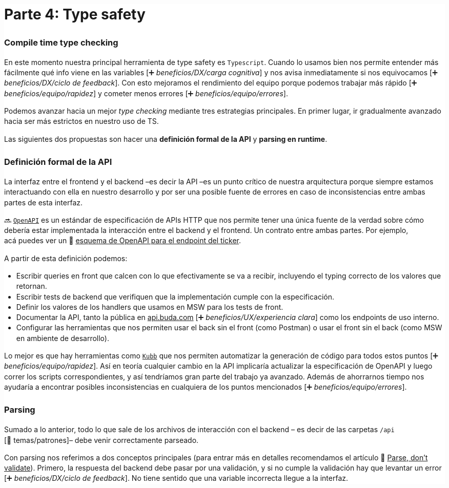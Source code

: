 # Parte 4: Type safety

### Compile time type checking

En este momento nuestra principal herramienta de type safety es `Typescript`. Cuando lo usamos bien nos permite entender más fácilmente qué info viene en las variables [➕ *beneficios/DX/carga cognitiva*] y nos avisa inmediatamente si nos equivocamos [➕ *beneficios/DX/ciclo de feedback*]. Con esto mejoramos el rendimiento del equipo porque podemos trabajar más rápido [➕ *beneficios/equipo/rapidez*] y cometer menos errores [➕ *beneficios/equipo/errores*].

Podemos avanzar hacia un mejor *type checking* mediante tres estrategias principales. En primer lugar, ir gradualmente avanzado hacia ser más estrictos en nuestro uso de TS.

Las siguientes dos propuestas son hacer una **definición formal de la API** y **parsing en runtime**.

### Definición formal de la API

La interfaz entre el frontend y el backend –es decir la API –es un punto crítico de nuestra arquitectura porque siempre estamos interactuando con ella en nuestro desarrollo y por ser una posible fuente de errores en caso de inconsistencias entre ambas partes de esta interfaz.

🔜 [`OpenAPI`](https://www.openapis.org/) es un estándar de especificación de APIs HTTP que nos permite tener una única fuente de la verdad sobre cómo debería estar implementada la interacción entre el backend y el frontend. Un contrato entre ambas partes. Por ejemplo, acá puedes ver un 👀 [esquema de OpenAPI para el endpoint del ticker](https://github.com/budacom/surbtc/blob/monorepo2/frontend/packages/api/schemas/openapi.yaml).

A partir de esta definición podemos:

- Escribir queries en front que calcen con lo que efectivamente se va a recibir, incluyendo el typing correcto de los valores que retornan.
- Escribir tests de backend que verifiquen que la implementación cumple con la especificación.
- Definir los valores de los handlers que usamos en MSW para los tests de front.
- Documentar la API, tanto la pública en [api.buda.com](http://api.buda.com/) [➕ *beneficios/UX/experiencia clara*] como los endpoints de uso interno.
- Configurar las herramientas que nos permiten usar el back sin el front (como Postman) o usar el front sin el back (como MSW en ambiente de desarrollo).

Lo mejor es que hay herramientas como [`Kubb`](https://kubb.dev/) que nos permiten automatizar la generación de código para todos estos puntos [➕ *beneficios/equipo/rapidez*]. Así en teoría cualquier cambio en la API implicaría actualizar la especificación de OpenAPI y luego correr los scripts correspondientes, y así tendríamos gran parte del trabajo ya avanzado. Además de ahorrarnos tiempo nos ayudaría a encontrar posibles inconsistencias en cualquiera de los puntos mencionados [➕ *beneficios/equipo/errores*].

### Parsing

Sumado a lo anterior, todo lo que sale de los archivos de interacción con el backend – es decir de las carpetas `/api` [🔖 temas/patrones]– debe venir correctamente parseado.

Con parsing nos referimos a dos conceptos principales (para entrar más en detalles recomendamos el artículo 📖 [Parse, don’t validate](https://lexi-lambda.github.io/blog/2019/11/05/parse-don-t-validate/)). Primero, la respuesta del backend debe pasar por una validación, y si no cumple la validación hay que levantar un error [➕ *beneficios/DX/ciclo de feedback*]. No tiene sentido que una variable incorrecta llegue a la interfaz.
